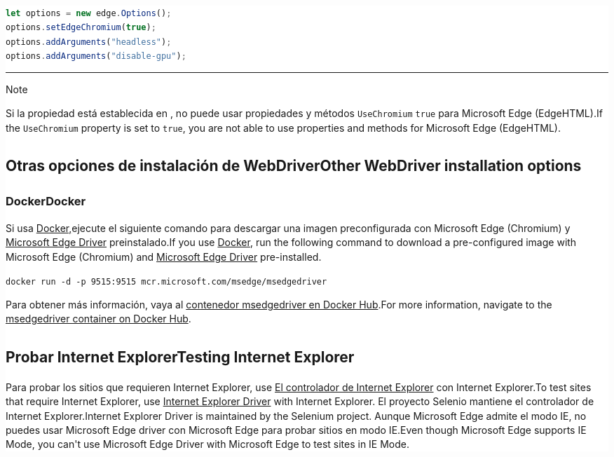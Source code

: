 <a id="use-chromium-specific-options-code"></a>  

```javascript
let options = new edge.Options();
options.setEdgeChromium(true);
options.addArguments("headless");
options.addArguments("disable-gpu");
```  

* * *  

> [!NOTE]
> <span data-ttu-id="563f8-239">Si la propiedad está establecida en , no puede usar propiedades y métodos `UseChromium` `true` para Microsoft Edge \(EdgeHTML\).</span><span class="sxs-lookup"><span data-stu-id="563f8-239">If the `UseChromium` property is set to `true`, you are not able to use properties and methods for Microsoft Edge \(EdgeHTML\).</span></span>  


## <a name="other-webdriver-installation-options"></a><span data-ttu-id="563f8-240">Otras opciones de instalación de WebDriver</span><span class="sxs-lookup"><span data-stu-id="563f8-240">Other WebDriver installation options</span></span>  

### <a name="docker"></a><span data-ttu-id="563f8-241">Docker</span><span class="sxs-lookup"><span data-stu-id="563f8-241">Docker</span></span>  

<span data-ttu-id="563f8-242">Si usa [Docker,][DockerHub]ejecute el siguiente comando para descargar una imagen preconfigurada con Microsoft Edge \(Chromium\) y [Microsoft Edge Driver][MicrosoftDeveloperMicrosoftEdgeToolsWebdriver] preinstalado.</span><span class="sxs-lookup"><span data-stu-id="563f8-242">If you use [Docker][DockerHub], run the following command to download a pre-configured image with Microsoft Edge \(Chromium\) and [Microsoft Edge Driver][MicrosoftDeveloperMicrosoftEdgeToolsWebdriver] pre-installed.</span></span>  

```console
docker run -d -p 9515:9515 mcr.microsoft.com/msedge/msedgedriver
```  

<span data-ttu-id="563f8-243">Para obtener más información, vaya al [contenedor msedgedriver en Docker Hub][DockerHubMsedgedriver].</span><span class="sxs-lookup"><span data-stu-id="563f8-243">For more information, navigate to the [msedgedriver container on Docker Hub][DockerHubMsedgedriver].</span></span>  


## <a name="testing-internet-explorer"></a><span data-ttu-id="563f8-244">Probar Internet Explorer</span><span class="sxs-lookup"><span data-stu-id="563f8-244">Testing Internet Explorer</span></span>

<span data-ttu-id="563f8-245">Para probar los sitios que requieren Internet Explorer, use [El controlador de Internet Explorer][GithubSeleniumHqWikiIEDriver] con Internet Explorer.</span><span class="sxs-lookup"><span data-stu-id="563f8-245">To test sites that require Internet Explorer, use [Internet Explorer Driver][GithubSeleniumHqWikiIEDriver] with Internet Explorer.</span></span>  <span data-ttu-id="563f8-246">El proyecto Selenio mantiene el controlador de Internet Explorer.</span><span class="sxs-lookup"><span data-stu-id="563f8-246">Internet Explorer Driver is maintained by the Selenium project.</span></span>  <span data-ttu-id="563f8-247">Aunque Microsoft Edge admite el modo IE, no puedes usar Microsoft Edge driver con Microsoft Edge para probar sitios en modo IE.</span><span class="sxs-lookup"><span data-stu-id="563f8-247">Even though Microsoft Edge supports IE Mode, you can't use Microsoft Edge Driver with Microsoft Edge to test sites in IE Mode.</span></span>


[DevtoolsIndex]: ../devtools-guide-chromium/index.md "Microsoft Edge (Chromium) Developer Tools | Microsoft Docs"  
[WebdriverCapabilitiesEdgeOptions]: ./capabilities-edge-options.md "Funcionalidades y EdgeOptions | Microsoft Docs"  
[DeployedgeMicrosoftEdgePoliciesDevelopertoolsavailability]: /deployedge/microsoft-edge-policies#developertoolsavailability "DeveloperToolsAvailability - Microsoft Edge- Directivas | Microsoft Docs"  
[DeployedgeMicrosoftEdgeSecurityWindowsDefenderApplicationGuard]: /deployedge/microsoft-edge-security-windows-defender-application-guard "Microsoft Edge compatibilidad con Protección de aplicaciones de Microsoft Defender | Microsoft Docs"
[WindowsSecurityThreatProtectionMicrosoftDefenderApplicationGuardWindows10]: /windows/security/threat-protection/microsoft-defender-application-guard/md-app-guard-overview "Protección de aplicaciones de Microsoft Defender (Windows 10): Windows seguridad | Microsoft Docs"  
[DockerHub]: https://hub.docker.com "Docker Hub"  
[DockerHubMsedgedriver]: https://hub.docker.com/_/microsoft-msedge-msedgedriver?tab=description "msedgedriver | Concentrador de Docker"  
[GithubMicrosoftEdgeSeleniumTools]: https://github.com/microsoft/edge-selenium-tools "microsoft/edge-selenium-tools | GitHub"  
[GithubMicrosoftEdgeSeleniumToolsReleases]: https://github.com/microsoft/edge-selenium-tools/releases "microsoft/edge-selenium-tools | GitHub"  
[GithubSeleniumHq]: https://github.com/SeleniumHQ/selenium "SelenioHQ/selenio | GitHub"  
[GithubSeleniumHqWikiIEDriver]: https://github.com/SeleniumHQ/selenium/wiki/InternetExplorerDriver "Controlador de Internet Explorer: selenio | GitHub"
[JavaScriptnpm]: https://www.npmjs.com/ "npm"  
[JavaScriptSeleniumTools]: https://www.npmjs.com/package/@microsoft/edge-selenium-tools "@microsoft/edge-selenium-tools | npm"  
[JavaScriptSelenium]: https://www.npmjs.com/package/selenium-webdriver "selenium-webdriver | npm"  
[MicrosoftDeveloperMicrosoftEdgeToolsWebdriver]: https://developer.microsoft.com/microsoft-edge/tools/webdriver "Microsoft Edge Controlador | Microsoft Edge Programador"  
[MicrosoftEdge]: https://www.microsoft.com/edge "Descargar nuevo Microsoft Edge explorador"  
[MicrosoftedgeinsiderDownload]: https://www.microsoftedgeinsider.com/download "Descargar Microsoft Edge Insider Channels"  
[NugetPackagesMicrosoftEdgeSeleniumtools]: https://www.nuget.org/packages/Microsoft.Edge.SeleniumTools "Microsoft.Edge.SeleniumTools | NuGet Galería"  
[NugetPackagesSeleniumWebdriver31410]: https://www.nuget.org/packages/Selenium.WebDriver/3.141.0 "Selenium.WebDriver 3.141.0 | NuGet Galería"  
[NugetPackagesSeleniumWebdriver400beta02]: https://www.nuget.org/packages/Selenium.WebDriver/4.0.0-beta2 "Selenium.WebDriver 4.0.0-beta2 | NuGet Galería"  
[PythonPip]: https://pypi.org/project/pip/ "pip | PyPI"  
[PythonSeleniumTools]: https://pypi.org/project/msedge-selenium-tools/ "msedge-selenium-tools | PyPI"  
[PythonSelenium]: https://pypi.org/project/selenium/ "selenio | PyPI"
[SeleniumHQ]: https://www.selenium.dev "SeleniumHQ"  
[SeleniumDocumentation]: https://www.selenium.dev/documentation "La automatización del explorador selenio Project | Documentación para Selenio"  
[SeleniumInstallingLibraries]: https://www.selenium.dev/documentation/en/selenium_installation/installing_selenium_libraries "Instalación de bibliotecas selenio | Selenio"
[SonatypeMavenRepositorySearch]: https://search.maven.org/artifact/com.microsoft.edge/msedge-selenium-tools-java/3.141.0/jar "Sonatype Maven Central Repository Search | com.microsoft.edge:msedge-selenium-tools-java"
[TwitterTweetEdgeDevTools]: https://twitter.com/intent/tweet?text=@EdgeDevTools "@EdgeDevTools | Publicar un tweet"  
[VisualStudio]: https://visualstudio.microsoft.com/ "Visual Studio"  
[W3CWebdriver]: https://w3.org/TR/webdriver2 "WebDriver | W3C"  
[WikiHeadlessBrowser]: https://en.wikipedia.org/wiki/Headless_browser "Explorador sin cabeza | Wikipedia"  